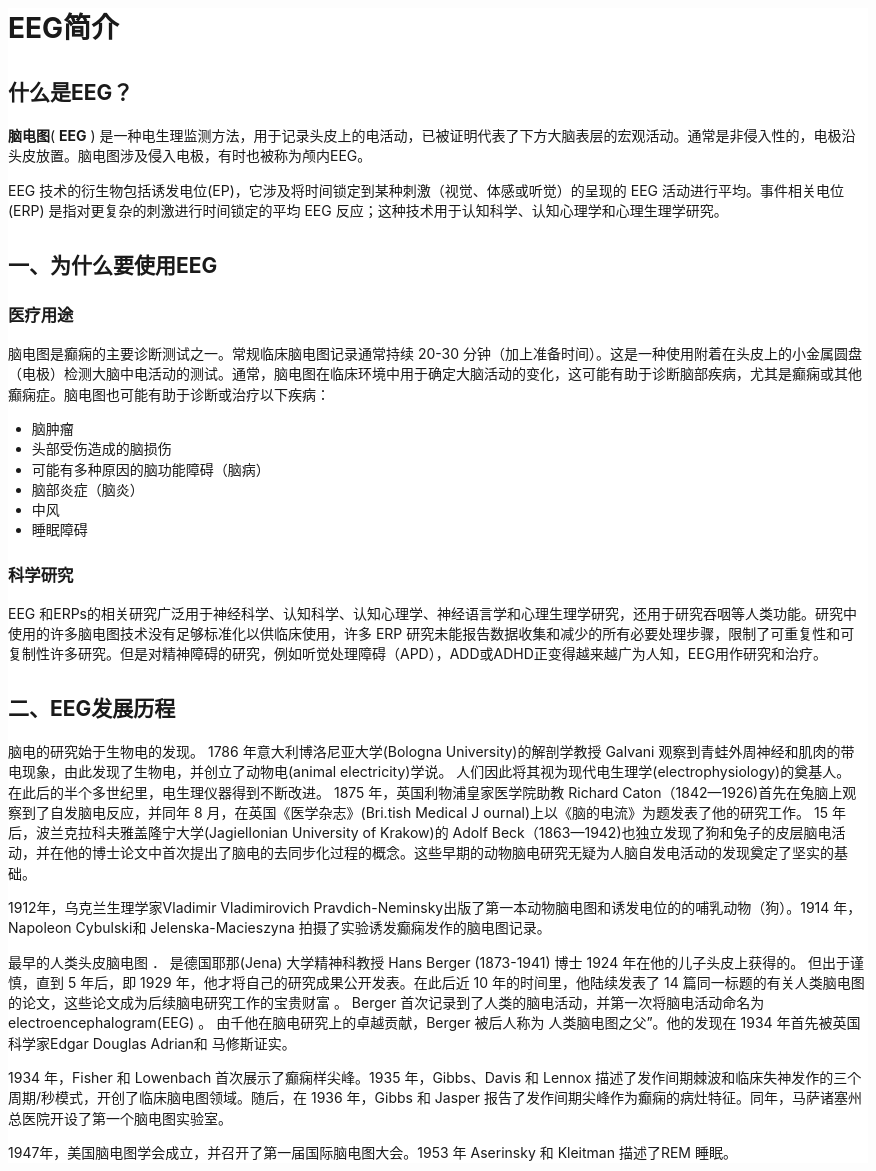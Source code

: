 # **EEG简介**

## **什么是EEG？**

**脑电图**( **EEG** ) 是一种电生理监测方法，用于记录头皮上的电活动，已被证明代表了下方大脑表层的宏观活动。通常是非侵入性的，电极沿头皮放置。脑电图涉及侵入电极，有时也被称为颅内EEG。

EEG 技术的衍生物包括诱发电位(EP)，它涉及将时间锁定到某种刺激（视觉、体感或听觉）的呈现的 EEG 活动进行平均。事件相关电位(ERP) 是指对更复杂的刺激进行时间锁定的平均 EEG 反应；这种技术用于认知科学、认知心理学和心理生理学研究。



## **一、为什么要使用EEG**

### 医疗用途

脑电图是癫痫的主要诊断测试之一。常规临床脑电图记录通常持续 20-30 分钟（加上准备时间）。这是一种使用附着在头皮上的小金属圆盘（电极）检测大脑中电活动的测试。通常，脑电图在临床环境中用于确定大脑活动的变化，这可能有助于诊断脑部疾病，尤其是癫痫或其他癫痫症。脑电图也可能有助于诊断或治疗以下疾病：

- 脑肿瘤
- 头部受伤造成的脑损伤
- 可能有多种原因的脑功能障碍（脑病）
- 脑部炎症（脑炎）
- 中风
- 睡眠障碍

### 科学研究

EEG 和ERPs的相关研究广泛用于神经科学、认知科学、认知心理学、神经语言学和心理生理学研究，还用于研究吞咽等人类功能。研究中使用的许多脑电图技术没有足够标准化以供临床使用，许多 ERP 研究未能报告数据收集和减少的所有必要处理步骤，限制了可重复性和可复制性许多研究。但是对精神障碍的研究，例如听觉处理障碍（APD），ADD或ADHD正变得越来越广为人知，EEG用作研究和治疗。



## **二、EEG发展历程**

脑电的研究始于生物电的发现。 1786 年意大利博洛尼亚大学(Bologna Uni­versity)的解剖学教授 Galvani 观察到青蛙外周神经和肌肉的带电现象，由此发现了生物电，并创立了动物电(animal electricity)学说。 人们因此将其视为现代电生理学(electrophysiology)的奠基人。 在此后的半个多世纪里，电生理仪器得到不断改进。 1875 年，英国利物浦皇家医学院助教 Richard Caton（1842—1926)首先在兔脑上观察到了自发脑电反应，并同年 8 月，在英国《医学杂志》(Bri.tish Medical J our­nal)上以《脑的电流》为题发表了他的研究工作。 15 年后，波兰克拉科夫雅盖隆宁大学(Jagiellonian University of Krakow)的 Adolf Beck（1863—1942)也独立发现了狗和兔子的皮层脑电活动，并在他的博士论文中首次提出了脑电的去同步化过程的概念。这些早期的动物脑电研究无疑为人脑自发电活动的发现奠定了坚实的基础。

1912年，乌克兰生理学家Vladimir Vladimirovich Pravdich-Neminsky出版了第一本动物脑电图和诱发电位的的哺乳动物（狗）。1914 年，Napoleon Cybulski和 Jelenska-Macieszyna 拍摄了实验诱发癫痫发作的脑电图记录。

最早的人类头皮脑电图 ． 是德国耶那(Jena) 大学精神科教授 Hans Berger (1873-1941) 博士 1924 年在他的儿子头皮上获得的。 但出于谨慎，直到 5 年后，即 1929 年，他才将自己的研究成果公开发表。在此后近 10 年的时间里，他陆续发表了 14 篇同一标题的有关人类脑电图的论文，这些论文成为后续脑电研究工作的宝贵财富 。 Berger 首次记录到了人类的脑电活动，并第一次将脑电活动命名为electroencephalogram(EEG) 。 由千他在脑电研究上的卓越贡献，Berger 被后人称为 人类脑电图之父”。他的发现在 1934 年首先被英国科学家Edgar Douglas Adrian和 马修斯证实。

1934 年，Fisher 和 Lowenbach 首次展示了癫痫样尖峰。1935 年，Gibbs、Davis 和 Lennox 描述了发作间期棘波和临床失神发作的三个周期/秒模式，开创了临床脑电图领域。随后，在 1936 年，Gibbs 和 Jasper 报告了发作间期尖峰作为癫痫的病灶特征。同年，马萨诸塞州总医院开设了第一个脑电图实验室。

1947年，美国脑电图学会成立，并召开了第一届国际脑电图大会。1953 年 Aserinsky 和 Kleitman 描述了REM 睡眠。
